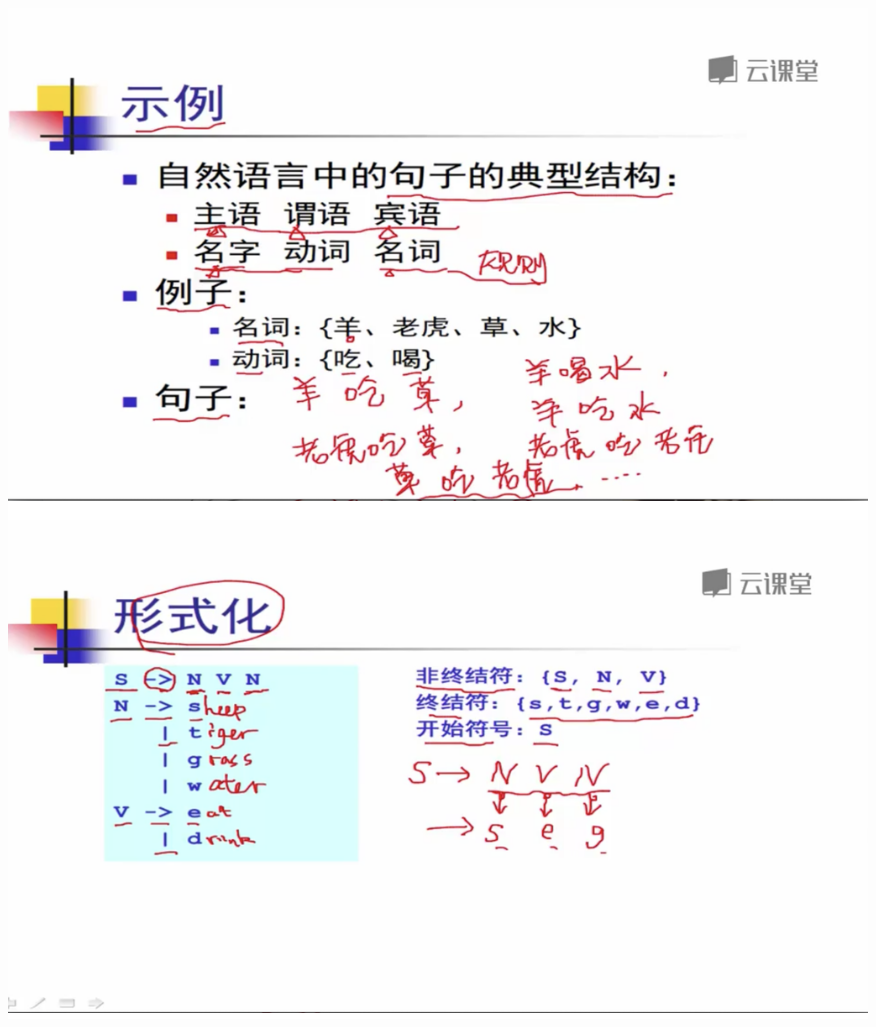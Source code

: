 ![&#x610F;&#x4E49;&#x6587;&#x6CD5;&#x548C;&#x7ED3;&#x6784;](.gitbook/assets/ping-mu-kuai-zhao-2019061309.52.53.png)

![&#x5F62;&#x5F0F;&#x5316;&#x7684;&#x7B26;&#x53F7;&#x8868;&#x793A;](.gitbook/assets/ping-mu-kuai-zhao-2019061309.58.49.png)
